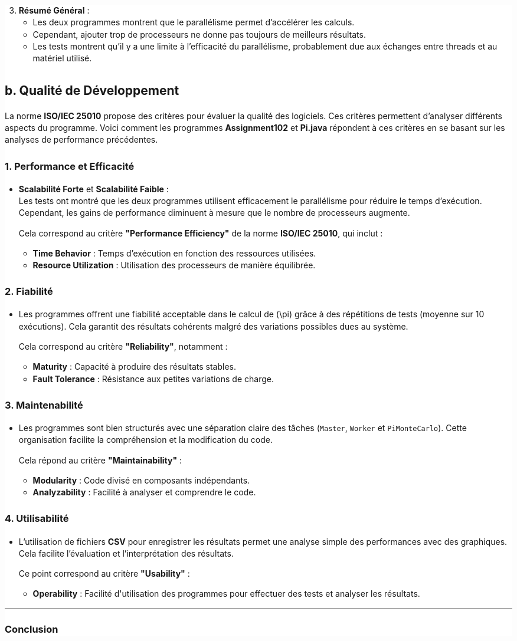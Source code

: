 3. **Résumé Général** :  
   - Les deux programmes montrent que le parallélisme permet d’accélérer les calculs.
   - Cependant, ajouter trop de processeurs ne donne pas toujours de meilleurs résultats.
   - Les tests montrent qu’il y a une limite à l’efficacité du parallélisme, probablement due aux échanges entre threads et au matériel utilisé.

## **b. Qualité de Développement**

La norme **ISO/IEC 25010** propose des critères pour évaluer la qualité des logiciels. Ces critères permettent d’analyser différents aspects du programme. Voici comment les programmes **Assignment102** et **Pi.java** répondent à ces critères en se basant sur les analyses de performance précédentes.

### **1. Performance et Efficacité**

- **Scalabilité Forte** et **Scalabilité Faible** :  
  Les tests ont montré que les deux programmes utilisent efficacement le parallélisme pour réduire le temps d’exécution. Cependant, les gains de performance diminuent à mesure que le nombre de processeurs augmente.
  
  Cela correspond au critère **"Performance Efficiency"** de la norme **ISO/IEC 25010**, qui inclut :
  - **Time Behavior** : Temps d’exécution en fonction des ressources utilisées.
  - **Resource Utilization** : Utilisation des processeurs de manière équilibrée.

### **2. Fiabilité**

- Les programmes offrent une fiabilité acceptable dans le calcul de \(\pi\) grâce à des répétitions de tests (moyenne sur 10 exécutions). Cela garantit des résultats cohérents malgré des variations possibles dues au système.

  Cela correspond au critère **"Reliability"**, notamment :
  - **Maturity** : Capacité à produire des résultats stables.
  - **Fault Tolerance** : Résistance aux petites variations de charge.

### **3. Maintenabilité**

- Les programmes sont bien structurés avec une séparation claire des tâches (`Master`, `Worker` et `PiMonteCarlo`). Cette organisation facilite la compréhension et la modification du code.

  Cela répond au critère **"Maintainability"** :
  - **Modularity** : Code divisé en composants indépendants.
  - **Analyzability** : Facilité à analyser et comprendre le code.

### **4. Utilisabilité**

- L’utilisation de fichiers **CSV** pour enregistrer les résultats permet une analyse simple des performances avec des graphiques. Cela facilite l’évaluation et l’interprétation des résultats.

  Ce point correspond au critère **"Usability"** :
  - **Operability** : Facilité d'utilisation des programmes pour effectuer des tests et analyser les résultats.

---

### **Conclusion**
